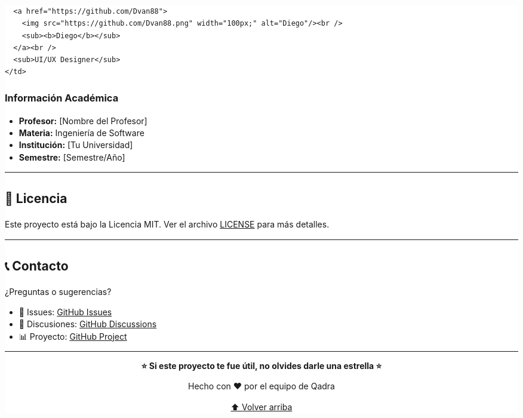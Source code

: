      <a href="https://github.com/Dvan88">
        <img src="https://github.com/Dvan88.png" width="100px;" alt="Diego"/><br />
        <sub><b>Diego</b></sub>
      </a><br />
      <sub>UI/UX Designer</sub>
    </td>
  </tr>
</table>

### Información Académica

- **Profesor:** [Nombre del Profesor]
- **Materia:** Ingeniería de Software
- **Institución:** [Tu Universidad]
- **Semestre:** [Semestre/Año]

---

## 📄 Licencia

Este proyecto está bajo la Licencia MIT. Ver el archivo [LICENSE](LICENSE) para más detalles.

---

## 📞 Contacto

¿Preguntas o sugerencias?

- 🐛 Issues: [GitHub Issues](https://github.com/eddndev/qadra/issues)
- 💬 Discusiones: [GitHub Discussions](https://github.com/eddndev/qadra/discussions)
- 📊 Proyecto: [GitHub Project](https://github.com/users/eddndev/projects/3)

---

<div align="center">

**⭐ Si este proyecto te fue útil, no olvides darle una estrella ⭐**

Hecho con ❤️ por el equipo de Qadra

[⬆ Volver arriba](#-qadra)

</div>
